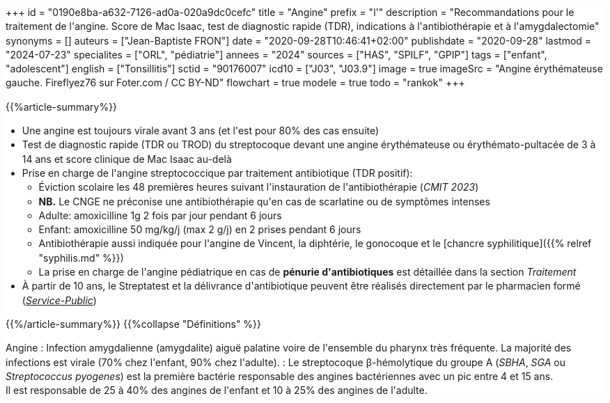 +++
id = "0190e8ba-a632-7126-ad0a-020a9dc0cefc"
title = "Angine"
prefix = "l'"
description = "Recommandations pour le traitement de l'angine. Score de Mac Isaac, test de diagnostic rapide (TDR), indications à l'antibiothérapie et à l'amygdalectomie"
synonyms = []
auteurs = ["Jean-Baptiste FRON"]
date = "2020-09-28T10:46:41+02:00"
publishdate = "2020-09-28"
lastmod = "2024-07-23"
specialites = ["ORL", "pédiatrie"]
annees = "2024"
sources = ["HAS", "SPILF", "GPIP"]
tags = ["enfant", "adolescent"]
english = ["Tonsillitis"]
sctid = "90176007"
icd10 = ["J03", "J03.9"]
image = true
imageSrc = "Angine érythémateuse gauche. Fireflyez76 sur Foter.com / CC BY-ND"
flowchart = true
modele = true
todo = "rankok"
+++

{{%article-summary%}}

- Une angine est toujours virale avant 3 ans (et l'est pour 80% des cas ensuite)
- Test de diagnostic rapide (TDR ou TROD) du streptocoque devant une angine érythémateuse ou érythémato-pultacée de 3 à 14 ans et score clinique de Mac Isaac au-delà
- Prise en charge de l'angine streptococcique par traitement antibiotique (TDR positif):
  - Éviction scolaire les 48 premières heures suivant l'instauration de l'antibiothérapie (*CMIT 2023*)
  - **NB.** Le CNGE ne préconise une antibiothérapie qu'en cas de scarlatine ou de symptômes intenses
  - Adulte: amoxicilline 1g 2 fois par jour pendant 6 jours
  - Enfant: amoxicilline 50 mg/kg/j (max 2 g/j) en 2 prises pendant 6 jours
  - Antibiothérapie aussi indiquée pour l'angine de Vincent, la diphtérie, le gonocoque et le [chancre syphilitique]({{% relref "syphilis.md" %}})
  - La prise en charge de l'angine pédiatrique en cas de **pénurie d'antibiotiques** est détaillée dans la section *Traitement*
- À partir de 10 ans, le Streptatest et la délivrance d'antibiotique peuvent être réalisés directement par le pharmacien formé (*[Service-Public](https://www.service-public.fr/particuliers/actualites/A17229?xtor=EPR-100)*)

{{%/article-summary%}}
{{%collapse "Définitions" %}}

Angine
: Infection amygdalienne (amygdalite) aiguë palatine voire de l'ensemble du pharynx très fréquente. La majorité des infections est virale (70% chez l'enfant, 90% chez l'adulte).
: Le streptocoque β-hémolytique du groupe A (*SBHA*, *SGA* ou *Streptococcus pyogenes*) est la première bactérie responsable des angines bactériennes avec un pic entre 4 et 15 ans.  
Il est responsable de 25 à 40% des angines de l'enfant et 10 à 25% des angines de l'adulte.
